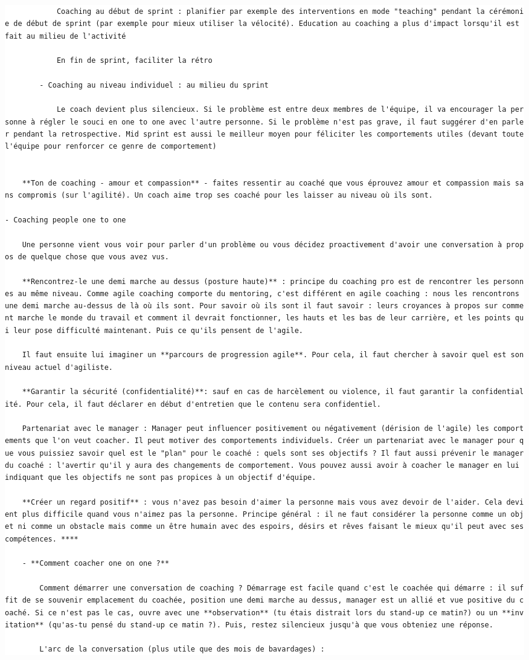                 Coaching au début de sprint : planifier par exemple des interventions en mode "teaching" pendant la cérémonie de début de sprint (par exemple pour mieux utiliser la vélocité). Education au coaching a plus d'impact lorsqu'il est fait au milieu de l'activité 
                
                En fin de sprint, faciliter la rétro  
                
            - Coaching au niveau individuel : au milieu du sprint
                
                Le coach devient plus silencieux. Si le problème est entre deux membres de l'équipe, il va encourager la personne à régler le souci en one to one avec l'autre personne. Si le problème n'est pas grave, il faut suggérer d'en parler pendant la retrospective. Mid sprint est aussi le meilleur moyen pour féliciter les comportements utiles (devant toute l'équipe pour renforcer ce genre de comportement)
                
        
        **Ton de coaching - amour et compassion** - faites ressentir au coaché que vous éprouvez amour et compassion mais sans compromis (sur l'agilité). Un coach aime trop ses coaché pour les laisser au niveau où ils sont. 
        
    - Coaching people one to one
        
        Une personne vient vous voir pour parler d'un problème ou vous décidez proactivement d'avoir une conversation à propos de quelque chose que vous avez vus. 
        
        **Rencontrez-le une demi marche au dessus (posture haute)** : principe du coaching pro est de rencontrer les personnes au même niveau. Comme agile coaching comporte du mentoring, c'est différent en agile coaching : nous les rencontrons une demi marche au-dessus de là où ils sont. Pour savoir où ils sont il faut savoir : leurs croyances à propos sur comment marche le monde du travail et comment il devrait fonctionner, les hauts et les bas de leur carrière, et les points qui leur pose difficulté maintenant. Puis ce qu'ils pensent de l'agile.
        
        Il faut ensuite lui imaginer un **parcours de progression agile**. Pour cela, il faut chercher à savoir quel est son niveau actuel d'agiliste.
        
        **Garantir la sécurité (confidentialité)**: sauf en cas de harcèlement ou violence, il faut garantir la confidentialité. Pour cela, il faut déclarer en début d'entretien que le contenu sera confidentiel. 
        
        Partenariat avec le manager : Manager peut influencer positivement ou négativement (dérision de l'agile) les comportements que l'on veut coacher. Il peut motiver des comportements individuels. Créer un partenariat avec le manager pour que vous puissiez savoir quel est le "plan" pour le coaché : quels sont ses objectifs ? Il faut aussi prévenir le manager du coaché : l'avertir qu'il y aura des changements de comportement. Vous pouvez aussi avoir à coacher le manager en lui indiquant que les objectifs ne sont pas propices à un objectif d'équipe. 
        
        **Créer un regard positif** : vous n'avez pas besoin d'aimer la personne mais vous avez devoir de l'aider. Cela devient plus difficile quand vous n'aimez pas la personne. Principe général : il ne faut considérer la personne comme un objet ni comme un obstacle mais comme un être humain avec des espoirs, désirs et rêves faisant le mieux qu'il peut avec ses compétences. ****
        
        - **Comment coacher one on one ?**
            
            Comment démarrer une conversation de coaching ? Démarrage est facile quand c'est le coachée qui démarre : il suffit de se souvenir emplacement du coachée, position une demi marche au dessus, manager est un allié et vue positive du coaché. Si ce n'est pas le cas, ouvre avec une **observation** (tu étais distrait lors du stand-up ce matin?) ou un **invitation** (qu'as-tu pensé du stand-up ce matin ?). Puis, restez silencieux jusqu'à que vous obteniez une réponse.
            
            L'arc de la conversation (plus utile que des mois de bavardages) : 
            